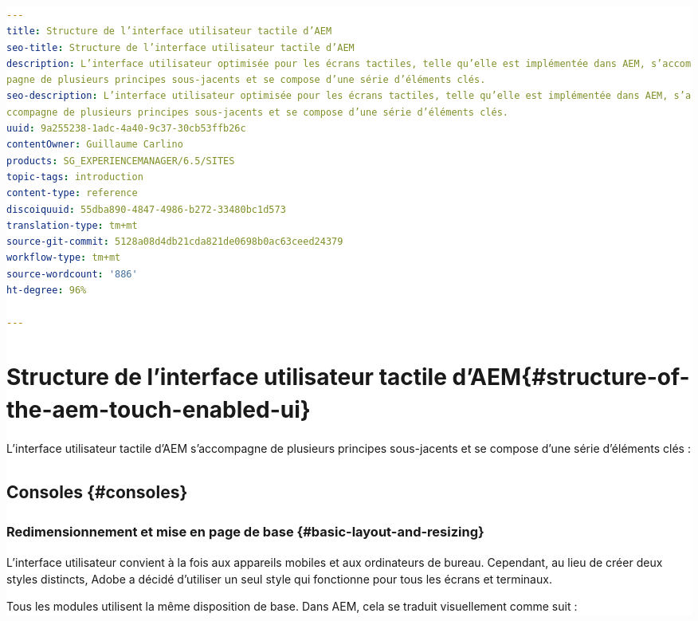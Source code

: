 ```yaml
---
title: Structure de l’interface utilisateur tactile d’AEM
seo-title: Structure de l’interface utilisateur tactile d’AEM
description: L’interface utilisateur optimisée pour les écrans tactiles, telle qu’elle est implémentée dans AEM, s’accompagne de plusieurs principes sous-jacents et se compose d’une série d’éléments clés.
seo-description: L’interface utilisateur optimisée pour les écrans tactiles, telle qu’elle est implémentée dans AEM, s’accompagne de plusieurs principes sous-jacents et se compose d’une série d’éléments clés.
uuid: 9a255238-1adc-4a40-9c37-30cb53ffb26c
contentOwner: Guillaume Carlino
products: SG_EXPERIENCEMANAGER/6.5/SITES
topic-tags: introduction
content-type: reference
discoiquuid: 55dba890-4847-4986-b272-33480bc1d573
translation-type: tm+mt
source-git-commit: 5128a08d4db21cda821de0698b0ac63ceed24379
workflow-type: tm+mt
source-wordcount: '886'
ht-degree: 96%

---
```



# Structure de l’interface utilisateur tactile d’AEM{#structure-of-the-aem-touch-enabled-ui}

L’interface utilisateur tactile d’AEM s’accompagne de plusieurs principes sous-jacents et se compose d’une série d’éléments clés :

## Consoles {#consoles}

### Redimensionnement et mise en page de base {#basic-layout-and-resizing}

L’interface utilisateur convient à la fois aux appareils mobiles et aux ordinateurs de bureau. Cependant, au lieu de créer deux styles distincts, Adobe a décidé d’utiliser un seul style qui fonctionne pour tous les écrans et terminaux.

Tous les modules utilisent la même disposition de base. Dans AEM, cela se traduit visuellement comme suit :
